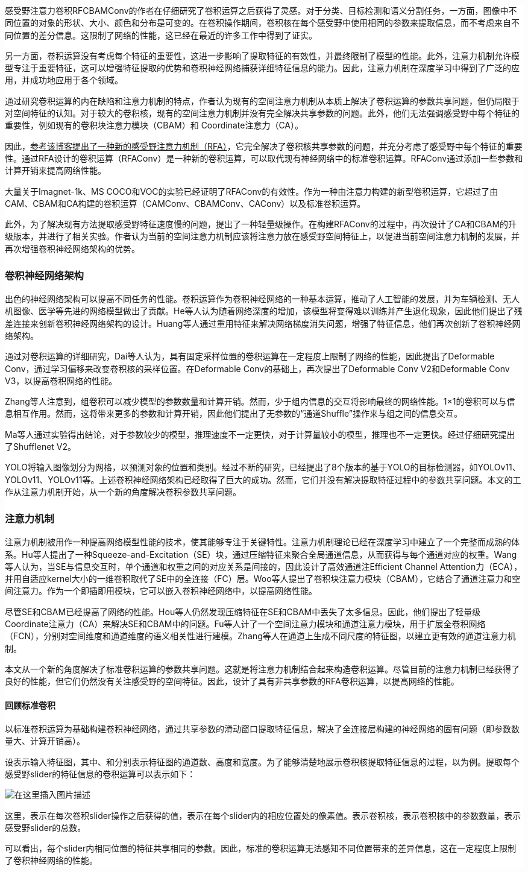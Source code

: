 感受野注意力卷积RFCBAMConv的作者在仔细研究了卷积运算之后获得了灵感。对于分类、目标检测和语义分割任务，一方面，图像中不同位置的对象的形状、大小、颜色和分布是可变的。在卷积操作期间，卷积核在每个感受野中使用相同的参数来提取信息，而不考虑来自不同位置的差分信息。这限制了网络的性能，这已经在最近的许多工作中得到了证实。

另一方面，卷积运算没有考虑每个特征的重要性，这进一步影响了提取特征的有效性，并最终限制了模型的性能。此外，注意力机制允许模型专注于重要特征，这可以增强特征提取的优势和卷积神经网络捕获详细特征信息的能力。因此，注意力机制在深度学习中得到了广泛的应用，并成功地应用于各个领域。

通过研究卷积运算的内在缺陷和注意力机制的特点，作者认为现有的空间注意力机制从本质上解决了卷积运算的参数共享问题，但仍局限于对空间特征的认知。对于较大的卷积核，现有的空间注意力机制并没有完全解决共享参数的问题。此外，他们无法强调感受野中每个特征的重要性，例如现有的卷积块注意力模块（CBAM）和 Coordinate注意力（CA）。

因此，[参考该博客提出了一种新的感受野注意力机制（RFA）](https://qunmasj.com)，它完全解决了卷积核共享参数的问题，并充分考虑了感受野中每个特征的重要性。通过RFA设计的卷积运算（RFAConv）是一种新的卷积运算，可以取代现有神经网络中的标准卷积运算。RFAConv通过添加一些参数和计算开销来提高网络性能。

大量关于Imagnet-1k、MS COCO和VOC的实验已经证明了RFAConv的有效性。作为一种由注意力构建的新型卷积运算，它超过了由CAM、CBAM和CA构建的卷积运算（CAMConv、CBAMConv、CAConv）以及标准卷积运算。

此外，为了解决现有方法提取感受野特征速度慢的问题，提出了一种轻量级操作。在构建RFAConv的过程中，再次设计了CA和CBAM的升级版本，并进行了相关实验。作者认为当前的空间注意力机制应该将注意力放在感受野空间特征上，以促进当前空间注意力机制的发展，并再次增强卷积神经网络架构的优势。


### 卷积神经网络架构
出色的神经网络架构可以提高不同任务的性能。卷积运算作为卷积神经网络的一种基本运算，推动了人工智能的发展，并为车辆检测、无人机图像、医学等先进的网络模型做出了贡献。He等人认为随着网络深度的增加，该模型将变得难以训练并产生退化现象，因此他们提出了残差连接来创新卷积神经网络架构的设计。Huang等人通过重用特征来解决网络梯度消失问题，增强了特征信息，他们再次创新了卷积神经网络架构。

通过对卷积运算的详细研究，Dai等人认为，具有固定采样位置的卷积运算在一定程度上限制了网络的性能，因此提出了Deformable Conv，通过学习偏移来改变卷积核的采样位置。在Deformable Conv的基础上，再次提出了Deformable Conv V2和Deformable Conv V3，以提高卷积网络的性能。

Zhang等人注意到，组卷积可以减少模型的参数数量和计算开销。然而，少于组内信息的交互将影响最终的网络性能。1×1的卷积可以与信息相互作用。然而，这将带来更多的参数和计算开销，因此他们提出了无参数的“通道Shuffle”操作来与组之间的信息交互。

Ma等人通过实验得出结论，对于参数较少的模型，推理速度不一定更快，对于计算量较小的模型，推理也不一定更快。经过仔细研究提出了Shufflenet V2。

YOLO将输入图像划分为网格，以预测对象的位置和类别。经过不断的研究，已经提出了8个版本的基于YOLO的目标检测器，如YOLOv11、YOLOv11、YOLOv11等。上述卷积神经网络架构已经取得了巨大的成功。然而，它们并没有解决提取特征过程中的参数共享问题。本文的工作从注意力机制开始，从一个新的角度解决卷积参数共享问题。

### 注意力机制
注意力机制被用作一种提高网络模型性能的技术，使其能够专注于关键特性。注意力机制理论已经在深度学习中建立了一个完整而成熟的体系。Hu等人提出了一种Squeeze-and-Excitation（SE）块，通过压缩特征来聚合全局通道信息，从而获得与每个通道对应的权重。Wang等人认为，当SE与信息交互时，单个通道和权重之间的对应关系是间接的，因此设计了高效通道注Efficient Channel Attention力（ECA），并用自适应kernel大小的一维卷积取代了SE中的全连接（FC）层。Woo等人提出了卷积块注意力模块（CBAM），它结合了通道注意力和空间注意力。作为一个即插即用模块，它可以嵌入卷积神经网络中，以提高网络性能。

尽管SE和CBAM已经提高了网络的性能。Hou等人仍然发现压缩特征在SE和CBAM中丢失了太多信息。因此，他们提出了轻量级Coordinate注意力（CA）来解决SE和CBAM中的问题。Fu等人计了一个空间注意力模块和通道注意力模块，用于扩展全卷积网络（FCN），分别对空间维度和通道维度的语义相关性进行建模。Zhang等人在通道上生成不同尺度的特征图，以建立更有效的通道注意力机制。

本文从一个新的角度解决了标准卷积运算的参数共享问题。这就是将注意力机制结合起来构造卷积运算。尽管目前的注意力机制已经获得了良好的性能，但它们仍然没有关注感受野的空间特征。因此，设计了具有非共享参数的RFA卷积运算，以提高网络的性能。


#### 回顾标准卷积
以标准卷积运算为基础构建卷积神经网络，通过共享参数的滑动窗口提取特征信息，解决了全连接层构建的神经网络的固有问题（即参数数量大、计算开销高）。

设表示输入特征图，其中、和分别表示特征图的通道数、高度和宽度。为了能够清楚地展示卷积核提取特征信息的过程，以为例。提取每个感受野slider的特征信息的卷积运算可以表示如下：

![在这里插入图片描述](https://img-blog.csdnimg.cn/direct/d5f1d1e790c845bebecd7baa179b8b27.png)


这里，表示在每次卷积slider操作之后获得的值，表示在每个slider内的相应位置处的像素值。表示卷积核，表示卷积核中的参数数量，表示感受野slider的总数。

可以看出，每个slider内相同位置的特征共享相同的参数。因此，标准的卷积运算无法感知不同位置带来的差异信息，这在一定程度上限制了卷积神经网络的性能。
